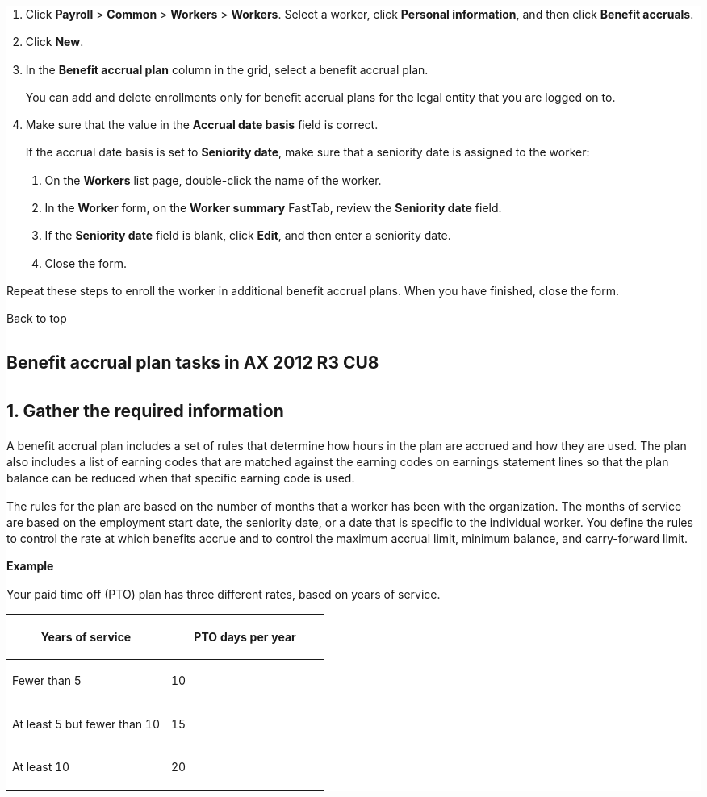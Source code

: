 1.  Click **Payroll** \> **Common** \> **Workers** \> **Workers**. Select a worker, click **Personal information**, and then click **Benefit accruals**.

2.  Click **New**.

3.  In the **Benefit accrual plan** column in the grid, select a benefit accrual plan.
    
    You can add and delete enrollments only for benefit accrual plans for the legal entity that you are logged on to.

4.  Make sure that the value in the **Accrual date basis** field is correct.
    
    If the accrual date basis is set to **Seniority date**, make sure that a seniority date is assigned to the worker:
    
    1.  On the **Workers** list page, double-click the name of the worker.
    
    2.  In the **Worker** form, on the **Worker summary** FastTab, review the **Seniority date** field.
    
    3.  If the **Seniority date** field is blank, click **Edit**, and then enter a seniority date.
    
    4.  Close the form.

Repeat these steps to enroll the worker in additional benefit accrual plans. When you have finished, close the form.

Back to top

## Benefit accrual plan tasks in AX 2012 R3 CU8

## 1\. Gather the required information

A benefit accrual plan includes a set of rules that determine how hours in the plan are accrued and how they are used. The plan also includes a list of earning codes that are matched against the earning codes on earnings statement lines so that the plan balance can be reduced when that specific earning code is used.

The rules for the plan are based on the number of months that a worker has been with the organization. The months of service are based on the employment start date, the seniority date, or a date that is specific to the individual worker. You define the rules to control the rate at which benefits accrue and to control the maximum accrual limit, minimum balance, and carry-forward limit.

**Example**

Your paid time off (PTO) plan has three different rates, based on years of service.

<table>
<colgroup>
<col style="width: 50%" />
<col style="width: 50%" />
</colgroup>
<thead>
<tr class="header">
<th><p>Years of service</p></th>
<th><p>PTO days per year</p></th>
</tr>
</thead>
<tbody>
<tr class="odd">
<td><p>Fewer than 5</p></td>
<td><p>10</p></td>
</tr>
<tr class="even">
<td><p>At least 5 but fewer than 10</p></td>
<td><p>15</p></td>
</tr>
<tr class="odd">
<td><p>At least 10</p></td>
<td><p>20</p></td>